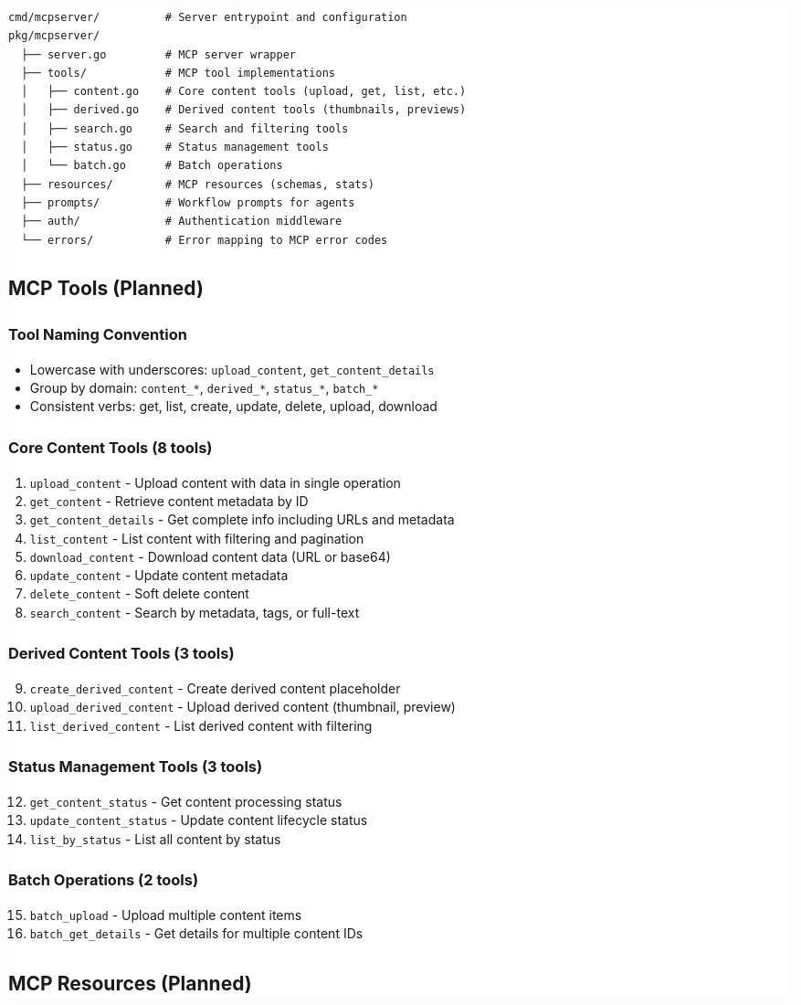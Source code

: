 ```
cmd/mcpserver/          # Server entrypoint and configuration
pkg/mcpserver/
  ├── server.go         # MCP server wrapper
  ├── tools/            # MCP tool implementations
  │   ├── content.go    # Core content tools (upload, get, list, etc.)
  │   ├── derived.go    # Derived content tools (thumbnails, previews)
  │   ├── search.go     # Search and filtering tools
  │   ├── status.go     # Status management tools
  │   └── batch.go      # Batch operations
  ├── resources/        # MCP resources (schemas, stats)
  ├── prompts/          # Workflow prompts for agents
  ├── auth/             # Authentication middleware
  └── errors/           # Error mapping to MCP error codes
```

## MCP Tools (Planned)

### Tool Naming Convention
- Lowercase with underscores: `upload_content`, `get_content_details`
- Group by domain: `content_*`, `derived_*`, `status_*`, `batch_*`
- Consistent verbs: get, list, create, update, delete, upload, download

### Core Content Tools (8 tools)
1. `upload_content` - Upload content with data in single operation
2. `get_content` - Retrieve content metadata by ID
3. `get_content_details` - Get complete info including URLs and metadata
4. `list_content` - List content with filtering and pagination
5. `download_content` - Download content data (URL or base64)
6. `update_content` - Update content metadata
7. `delete_content` - Soft delete content
8. `search_content` - Search by metadata, tags, or full-text

### Derived Content Tools (3 tools)
9. `create_derived_content` - Create derived content placeholder
10. `upload_derived_content` - Upload derived content (thumbnail, preview)
11. `list_derived_content` - List derived content with filtering

### Status Management Tools (3 tools)
12. `get_content_status` - Get content processing status
13. `update_content_status` - Update content lifecycle status
14. `list_by_status` - List all content by status

### Batch Operations (2 tools)
15. `batch_upload` - Upload multiple content items
16. `batch_get_details` - Get details for multiple content IDs

## MCP Resources (Planned)
